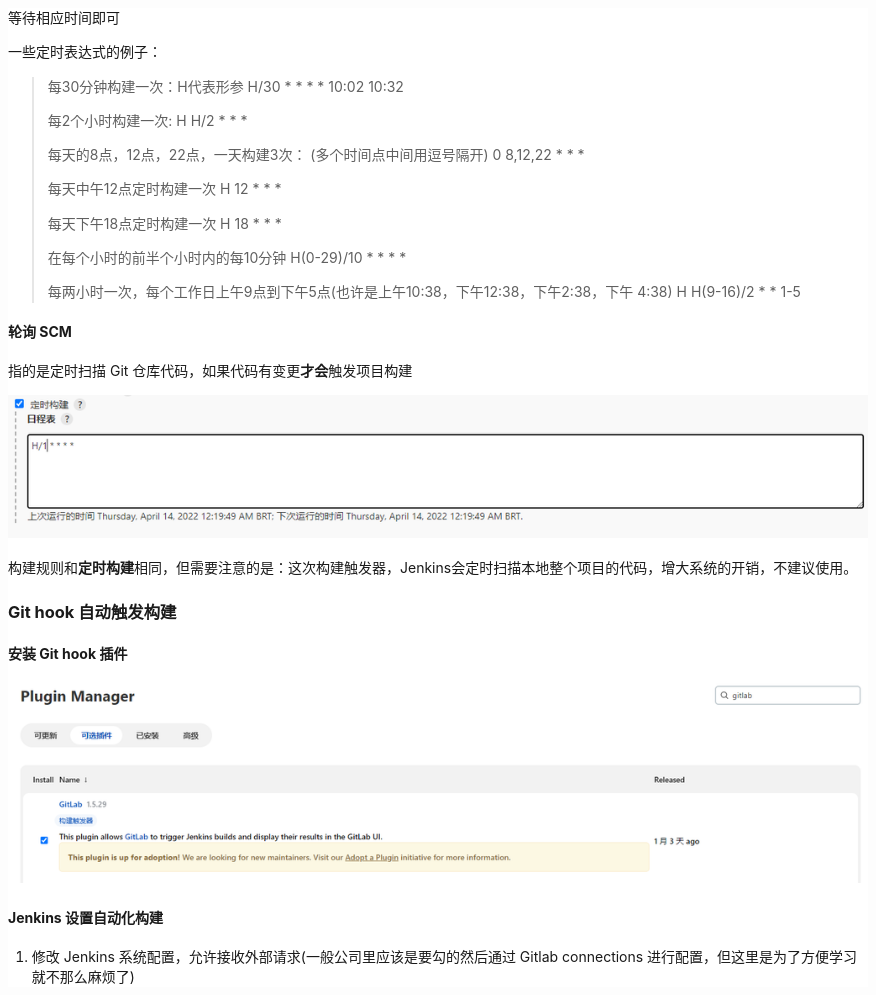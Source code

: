 等待相应时间即可

一些定时表达式的例子： 

> 每30分钟构建一次：H代表形参 H/30 * * * * 10:02 10:32 
>
> 每2个小时构建一次: H H/2 * * * 
>
> 每天的8点，12点，22点，一天构建3次： (多个时间点中间用逗号隔开) 0 8,12,22 * * * 
>
> 每天中午12点定时构建一次 H 12 * * * 
>
> 每天下午18点定时构建一次 H 18 * * * 
>
> 在每个小时的前半个小时内的每10分钟 H(0-29)/10 * * * * 
>
> 每两小时一次，每个工作日上午9点到下午5点(也许是上午10:38，下午12:38，下午2:38，下午 4:38) H H(9-16)/2 * * 1-5

#### 轮询 SCM

指的是定时扫描 Git 仓库代码，如果代码有变更**才会**触发项目构建

![image-20220414112008530](README.assets/image-20220414112008530.png)

构建规则和**定时构建**相同，但需要注意的是：这次构建触发器，Jenkins会定时扫描本地整个项目的代码，增大系统的开销，不建议使用。

### Git hook 自动触发构建

#### 安装 Git hook 插件

![image-20220414112759516](README.assets/image-20220414112759516.png)

#### Jenkins 设置自动化构建

1. 修改 Jenkins 系统配置，允许接收外部请求(一般公司里应该是要勾的然后通过 Gitlab connections 进行配置，但这里是为了方便学习就不那么麻烦了)
